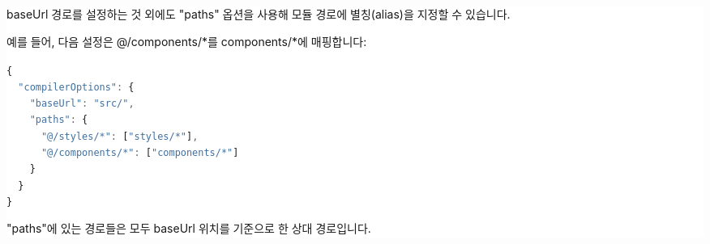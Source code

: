 baseUrl 경로를 설정하는 것 외에도 "paths" 옵션을 사용해 모듈 경로에 별칭(alias)을 지정할 수 있습니다.



<ins class="adsbygoogle"
     style="display:block"
     data-ad-client="ca-pub-4877378276818686"
     data-ad-slot="1549334788"
     data-ad-format="auto"
     data-full-width-responsive="true"></ins>

<script>
(adsbygoogle = window.adsbygoogle || []).push({});
</script>

예를 들어, 다음 설정은 @/components/*를 components/*에 매핑합니다:

```js
{
  "compilerOptions": {
    "baseUrl": "src/",
    "paths": {
      "@/styles/*": ["styles/*"],
      "@/components/*": ["components/*"]
    }
  }
}
```

"paths"에 있는 경로들은 모두 baseUrl 위치를 기준으로 한 상대 경로입니다.
